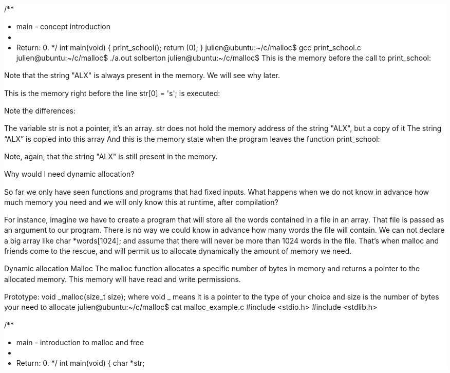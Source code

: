 /\*\*

- main - concept introduction
-
- Return: 0.
  \*/
  int main(void)
  {
  print_school();
  return (0);
  }
  julien@ubuntu:~/c/malloc$ gcc print_school.c
  julien@ubuntu:~/c/malloc$ ./a.out
  solberton
  julien@ubuntu:~/c/malloc$
  This is the memory before the call to print_school:

Note that the string "ALX" is always present in the memory. We will see why later.

This is the memory right before the line str[0] = 's'; is executed:

Note the differences:

The variable str is not a pointer, it’s an array. str does not hold the memory address of the string "ALX", but a copy of it
The string “ALX” is copied into this array
And this is the memory state when the program leaves the function print_school:

Note, again, that the string "ALX" is still present in the memory.

Why would I need dynamic allocation?

So far we only have seen functions and programs that had fixed inputs. What happens when we do not know in advance how much memory you need and we will only know this at runtime, after compilation?

For instance, imagine we have to create a program that will store all the words contained in a file in an array. That file is passed as an argument to our program. There is no way we could know in advance how many words the file will contain. We can not declare a big array like char \*words[1024]; and assume that there will never be more than 1024 words in the file. That’s when malloc and friends come to the rescue, and will permit us to allocate dynamically the amount of memory we need.

Dynamic allocation
Malloc
The malloc function allocates a specific number of bytes in memory and returns a pointer to the allocated memory. This memory will have read and write permissions.

Prototype: void _malloc(size_t size);
where void _ means it is a pointer to the type of your choice
and size is the number of bytes your need to allocate
julien@ubuntu:~/c/malloc$ cat malloc_example.c
#include <stdio.h>
#include <stdlib.h>

/\*\*

- main - introduction to malloc and free
-
- Return: 0.
  */
  int main(void)
  {
  char *str;
